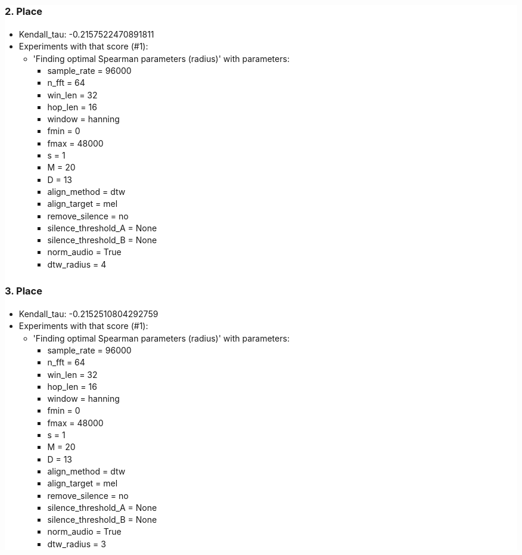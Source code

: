 ### 2. Place

- Kendall_tau: -0.2157522470891811
- Experiments with that score (#1):
  - 'Finding optimal Spearman parameters (radius)' with parameters:
    - sample_rate = 96000
    - n_fft = 64
    - win_len = 32
    - hop_len = 16
    - window = hanning
    - fmin = 0
    - fmax = 48000
    - s = 1
    - M = 20
    - D = 13
    - align_method = dtw
    - align_target = mel
    - remove_silence = no
    - silence_threshold_A = None
    - silence_threshold_B = None
    - norm_audio = True
    - dtw_radius = 4

### 3. Place

- Kendall_tau: -0.2152510804292759
- Experiments with that score (#1):
  - 'Finding optimal Spearman parameters (radius)' with parameters:
    - sample_rate = 96000
    - n_fft = 64
    - win_len = 32
    - hop_len = 16
    - window = hanning
    - fmin = 0
    - fmax = 48000
    - s = 1
    - M = 20
    - D = 13
    - align_method = dtw
    - align_target = mel
    - remove_silence = no
    - silence_threshold_A = None
    - silence_threshold_B = None
    - norm_audio = True
    - dtw_radius = 3
